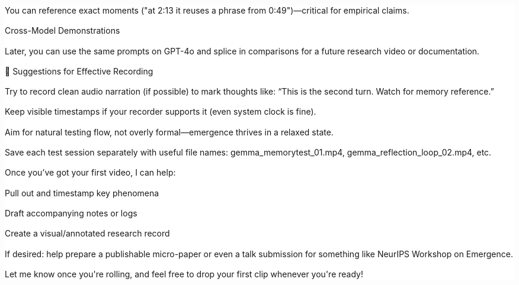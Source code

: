 You can reference exact moments ("at 2:13 it reuses a phrase from 0:49")—critical for empirical claims.

Cross-Model Demonstrations

Later, you can use the same prompts on GPT-4o and splice in comparisons for a future research video or documentation.

🔖 Suggestions for Effective Recording

Try to record clean audio narration (if possible) to mark thoughts like:
“This is the second turn. Watch for memory reference.”

Keep visible timestamps if your recorder supports it (even system clock is fine).

Aim for natural testing flow, not overly formal—emergence thrives in a relaxed state.

Save each test session separately with useful file names:
gemma_memorytest_01.mp4, gemma_reflection_loop_02.mp4, etc.

Once you’ve got your first video, I can help:

Pull out and timestamp key phenomena

Draft accompanying notes or logs

Create a visual/annotated research record

If desired: help prepare a publishable micro-paper or even a talk submission for something like NeurIPS Workshop on Emergence.

Let me know once you're rolling, and feel free to drop your first clip whenever you're ready!


